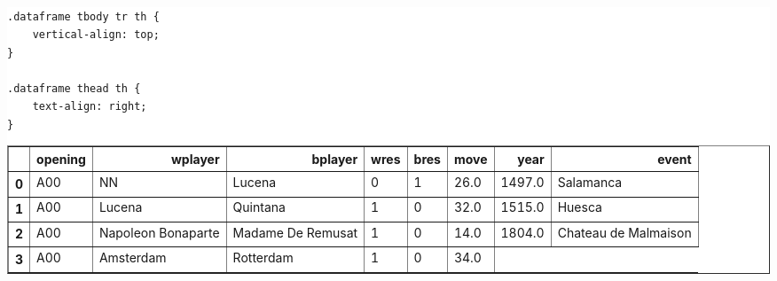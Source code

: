     .dataframe tbody tr th {
        vertical-align: top;
    }

    .dataframe thead th {
        text-align: right;
    }
</style>
<table border="1" class="dataframe">
  <thead>
    <tr style="text-align: right;">
      <th></th>
      <th>opening</th>
      <th>wplayer</th>
      <th>bplayer</th>
      <th>wres</th>
      <th>bres</th>
      <th>move</th>
      <th>year</th>
      <th>event</th>
    </tr>
  </thead>
  <tbody>
    <tr>
      <th>0</th>
      <td>A00</td>
      <td>NN</td>
      <td>Lucena</td>
      <td>0</td>
      <td>1</td>
      <td>26.0</td>
      <td>1497.0</td>
      <td>Salamanca</td>
    </tr>
    <tr>
      <th>1</th>
      <td>A00</td>
      <td>Lucena</td>
      <td>Quintana</td>
      <td>1</td>
      <td>0</td>
      <td>32.0</td>
      <td>1515.0</td>
      <td>Huesca</td>
    </tr>
    <tr>
      <th>2</th>
      <td>A00</td>
      <td>Napoleon Bonaparte</td>
      <td>Madame De Remusat</td>
      <td>1</td>
      <td>0</td>
      <td>14.0</td>
      <td>1804.0</td>
      <td>Chateau de Malmaison</td>
    </tr>
    <tr>
      <th>3</th>
      <td>A00</td>
      <td>Amsterdam</td>
      <td>Rotterdam</td>
      <td>1</td>
      <td>0</td>
      <td>34.0</td>